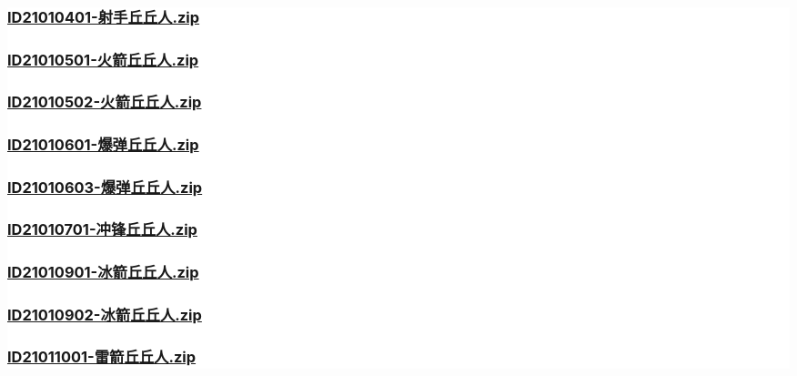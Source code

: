 ### [ID21010401-射手丘丘人.zip](https://raw.githubusercontent.com/Sam5440/Genshin_Impact_Teleport/download/AutoGeneratePoint/Points%28Raw%29%5Bcn-en-ru%5D/zh-cn/Monster_And_Animal/ID3-%E6%8F%90%E7%93%A6%E7%89%B9/ID21010401-%E5%B0%84%E6%89%8B%E4%B8%98%E4%B8%98%E4%BA%BA.zip)

### [ID21010501-火箭丘丘人.zip](https://raw.githubusercontent.com/Sam5440/Genshin_Impact_Teleport/download/AutoGeneratePoint/Points%28Raw%29%5Bcn-en-ru%5D/zh-cn/Monster_And_Animal/ID3-%E6%8F%90%E7%93%A6%E7%89%B9/ID21010501-%E7%81%AB%E7%AE%AD%E4%B8%98%E4%B8%98%E4%BA%BA.zip)

### [ID21010502-火箭丘丘人.zip](https://raw.githubusercontent.com/Sam5440/Genshin_Impact_Teleport/download/AutoGeneratePoint/Points%28Raw%29%5Bcn-en-ru%5D/zh-cn/Monster_And_Animal/ID3-%E6%8F%90%E7%93%A6%E7%89%B9/ID21010502-%E7%81%AB%E7%AE%AD%E4%B8%98%E4%B8%98%E4%BA%BA.zip)

### [ID21010601-爆弹丘丘人.zip](https://raw.githubusercontent.com/Sam5440/Genshin_Impact_Teleport/download/AutoGeneratePoint/Points%28Raw%29%5Bcn-en-ru%5D/zh-cn/Monster_And_Animal/ID3-%E6%8F%90%E7%93%A6%E7%89%B9/ID21010601-%E7%88%86%E5%BC%B9%E4%B8%98%E4%B8%98%E4%BA%BA.zip)

### [ID21010603-爆弹丘丘人.zip](https://raw.githubusercontent.com/Sam5440/Genshin_Impact_Teleport/download/AutoGeneratePoint/Points%28Raw%29%5Bcn-en-ru%5D/zh-cn/Monster_And_Animal/ID3-%E6%8F%90%E7%93%A6%E7%89%B9/ID21010603-%E7%88%86%E5%BC%B9%E4%B8%98%E4%B8%98%E4%BA%BA.zip)

### [ID21010701-冲锋丘丘人.zip](https://raw.githubusercontent.com/Sam5440/Genshin_Impact_Teleport/download/AutoGeneratePoint/Points%28Raw%29%5Bcn-en-ru%5D/zh-cn/Monster_And_Animal/ID3-%E6%8F%90%E7%93%A6%E7%89%B9/ID21010701-%E5%86%B2%E9%94%8B%E4%B8%98%E4%B8%98%E4%BA%BA.zip)

### [ID21010901-冰箭丘丘人.zip](https://raw.githubusercontent.com/Sam5440/Genshin_Impact_Teleport/download/AutoGeneratePoint/Points%28Raw%29%5Bcn-en-ru%5D/zh-cn/Monster_And_Animal/ID3-%E6%8F%90%E7%93%A6%E7%89%B9/ID21010901-%E5%86%B0%E7%AE%AD%E4%B8%98%E4%B8%98%E4%BA%BA.zip)

### [ID21010902-冰箭丘丘人.zip](https://raw.githubusercontent.com/Sam5440/Genshin_Impact_Teleport/download/AutoGeneratePoint/Points%28Raw%29%5Bcn-en-ru%5D/zh-cn/Monster_And_Animal/ID3-%E6%8F%90%E7%93%A6%E7%89%B9/ID21010902-%E5%86%B0%E7%AE%AD%E4%B8%98%E4%B8%98%E4%BA%BA.zip)

### [ID21011001-雷箭丘丘人.zip](https://raw.githubusercontent.com/Sam5440/Genshin_Impact_Teleport/download/AutoGeneratePoint/Points%28Raw%29%5Bcn-en-ru%5D/zh-cn/Monster_And_Animal/ID3-%E6%8F%90%E7%93%A6%E7%89%B9/ID21011001-%E9%9B%B7%E7%AE%AD%E4%B8%98%E4%B8%98%E4%BA%BA.zip)
